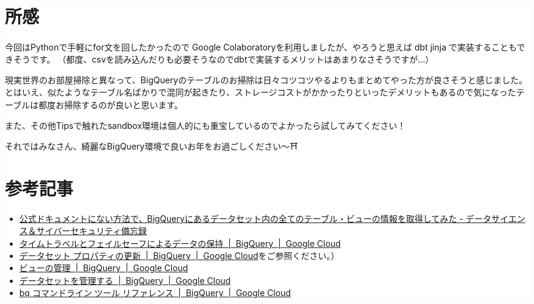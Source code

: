 # 所感
今回はPythonで手軽にfor文を回したかったので Google Colaboratoryを利用しましたが、やろうと思えば dbt jinja で実装することもできそうです。
（都度、csvを読み込んだりも必要そうなのでdbtで実装するメリットはあまりなさそうですが...）

現実世界のお部屋掃除と異なって、BigQueryのテーブルのお掃除は日々コツコツやるよりもまとめてやった方が良さそうと感じました。
とはいえ、似たようなテーブル名ばかりで混同が起きたり、ストレージコストがかかったりといったデメリットもあるので気になったテーブルは都度お掃除するのが良いと思います。

また、その他Tipsで触れたsandbox環境は個人的にも重宝しているのでよかったら試してみてください！

それではみなさん、綺麗なBigQuery環境で良いお年をお過ごしください〜⛩

# 参考記事
- [公式ドキュメントにない方法で、BigQueryにあるデータセット内の全てのテーブル・ビューの情報を取得してみた - データサイエンス＆サイバーセキュリティ備忘録](https://a7xche.hatenablog.com/entry/2020/09/12/222045)
- [タイムトラベルとフェイルセーフによるデータの保持  |  BigQuery  |  Google Cloud](https://cloud.google.com/bigquery/docs/time-travel?hl=ja)
- [データセット プロパティの更新  |  BigQuery  |  Google Cloud](https://cloud.google.com/bigquery/docs/updating-datasets?hl=ja)をご参照ください。）
- [ビューの管理  |  BigQuery  |  Google Cloud](https://cloud.google.com/bigquery/docs/managing-views?hl=ja)
- [データセットを管理する  |  BigQuery  |  Google Cloud](https://cloud.google.com/bigquery/docs/managing-datasets?hl=ja)
- [bq コマンドライン ツール リファレンス  |  BigQuery  |  Google Cloud](https://cloud.google.com/bigquery/docs/reference/bq-cli-reference?hl=ja)